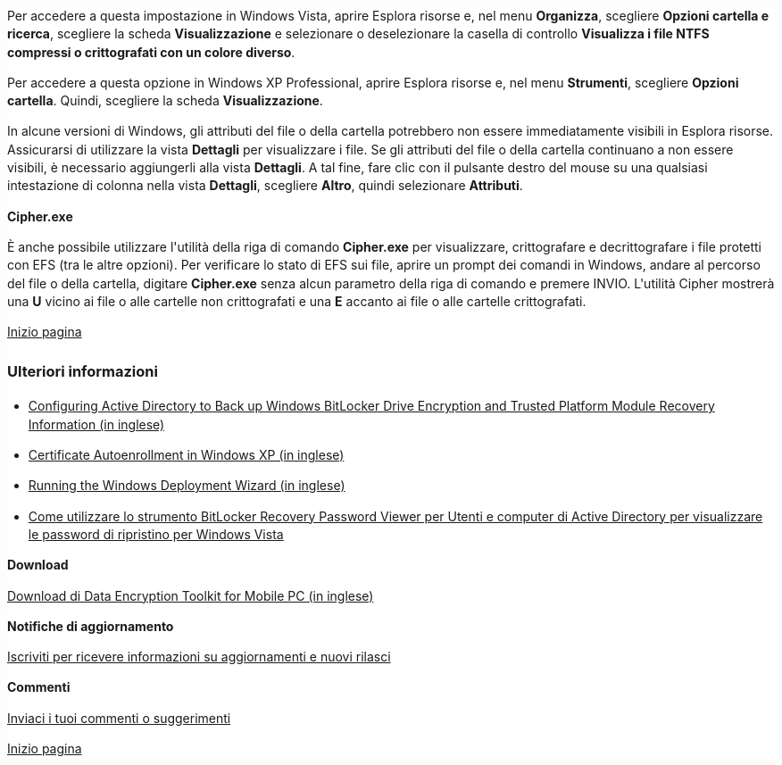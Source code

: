 Per accedere a questa impostazione in Windows Vista, aprire Esplora risorse e, nel menu **Organizza**, scegliere **Opzioni cartella e ricerca**, scegliere la scheda **Visualizzazione** e selezionare o deselezionare la casella di controllo **Visualizza i file NTFS compressi o crittografati con un colore diverso**.
  
Per accedere a questa opzione in Windows XP Professional, aprire Esplora risorse e, nel menu **Strumenti**, scegliere **Opzioni cartella**. Quindi, scegliere la scheda **Visualizzazione**.
  
In alcune versioni di Windows, gli attributi del file o della cartella potrebbero non essere immediatamente visibili in Esplora risorse. Assicurarsi di utilizzare la vista **Dettagli** per visualizzare i file. Se gli attributi del file o della cartella continuano a non essere visibili, è necessario aggiungerli alla vista **Dettagli**. A tal fine, fare clic con il pulsante destro del mouse su una qualsiasi intestazione di colonna nella vista **Dettagli**, scegliere **Altro**, quindi selezionare **Attributi**.
  
**Cipher.exe**
  
È anche possibile utilizzare l'utilità della riga di comando **Cipher.exe** per visualizzare, crittografare e decrittografare i file protetti con EFS (tra le altre opzioni). Per verificare lo stato di EFS sui file, aprire un prompt dei comandi in Windows, andare al percorso del file o della cartella, digitare **Cipher.exe** senza alcun parametro della riga di comando e premere INVIO. L'utilità Cipher mostrerà una **U** vicino ai file o alle cartelle non crittografati e una **E** accanto ai file o alle cartelle crittografati.
  
[](#mainsection)[Inizio pagina](#mainsection)
  
### Ulteriori informazioni
  
-   [Configuring Active Directory to Back up Windows BitLocker Drive Encryption and Trusted Platform Module Recovery Information (in inglese)](http://go.microsoft.com/fwlink/?linkid=67438)
  
-   [Certificate Autoenrollment in Windows XP (in inglese)](http://www.microsoft.com/technet/prodtechnol/winxppro/maintain/certenrl.mspx)
  
-   [Running the Windows Deployment Wizard (in inglese)](http://go.microsoft.com/fwlink/?linkid=78820)
  
-   [Come utilizzare lo strumento BitLocker Recovery Password Viewer per Utenti e computer di Active Directory per visualizzare le password di ripristino per Windows Vista](http://support.microsoft.com/kb/928202)
  
**Download**
  
[Download di Data Encryption Toolkit for Mobile PC (in inglese)](http://go.microsoft.com/fwlink/?linkid=81666)
  
**Notifiche di aggiornamento**
  
[Iscriviti per ricevere informazioni su aggiornamenti e nuovi rilasci](http://go.microsoft.com/fwlink/?linkid=54982)
  
**Commenti**
  
[Inviaci i tuoi commenti o suggerimenti](mailto:secwish@microsoft.com?oggetto=data%20encryption%20toolkit%20for%20mobile%20pc,%20guida%20alla%20pianificazione%20e%20all'implementazione%20di%20data%20encryption%20toolkit)
  
[](#mainsection)[Inizio pagina](#mainsection)
